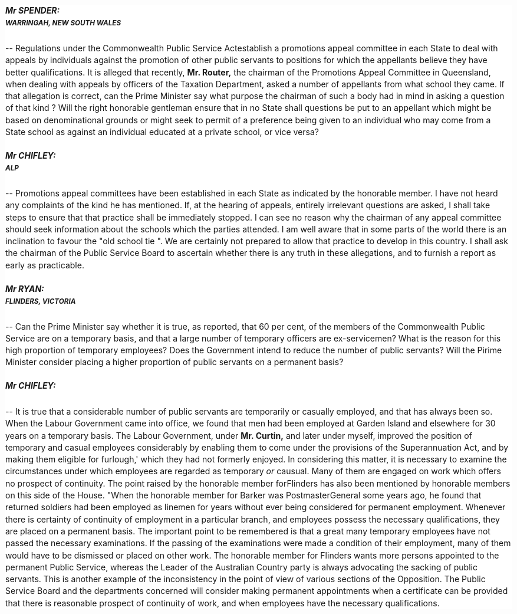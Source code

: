 ##### Mr SPENDER:<br><small class="text-muted">WARRINGAH, NEW SOUTH WALES</small>

-- Regulations under the Commonwealth Public Service Actestablish a promotions appeal committee in each State to deal with appeals by individuals against the promotion of other public servants to positions for which the appellants believe they have better qualifications. It is alleged that recently,  **Mr. Router,**  the  chairman  of the Promotions Appeal Committee in Queensland, when dealing with appeals by officers of the Taxation Department, asked a number of appellants from what school they came. If that allegation is correct, can the Prime Minister say what purpose the  chairman  of such a body had in mind in asking a question of that kind ? Will the right honorable gentleman ensure that in no State shall questions be put to an appellant which might be based on denominational grounds or might seek to permit of a preference being given to an individual who may come from a State school as against an individual educated at a private school, or vice versa? 

##### Mr CHIFLEY:<br><small class="text-muted">ALP</small>

-- Promotions appeal committees have been established in each State as indicated by the honorable member. I have not heard any complaints of the kind he has mentioned. If, at the hearing of appeals, entirely irrelevant questions are asked, I shall take steps to ensure that that practice shall be immediately stopped. I can see no reason why the  chairman  of any appeal committee should seek information about the schools which the parties attended. I am well aware that in some parts of the world there is an inclination to favour the "old school tie ". We are certainly not prepared to allow that practice to develop in this country. I shall ask the  chairman  of the Public Service  Board to ascertain whether there is any truth in these allegations, and to furnish a report as early as practicable. 

##### Mr RYAN:<br><small class="text-muted">FLINDERS, VICTORIA</small>

-- Can the Prime Minister say whether it is true, as reported, that 60 per cent, of the members of the Commonwealth Public Service are on a temporary basis, and that a large number of temporary officers are ex-servicemen? What is the reason for this high proportion of temporary employees? Does the Government intend to reduce the number of public servants? Will the Pirime Minister consider placing a higher proportion of public servants on a permanent basis? 

##### Mr CHIFLEY:

-- It is true that a considerable number of public servants are temporarily or casually employed, and that has always been so. When the Labour Government came into office, we found that men had been employed at Garden Island and elsewhere for 30 years on a temporary basis. The Labour Government, under  **Mr. Curtin,**  and later under myself, improved the position of temporary and casual employees considerably by enabling them to come under the provisions of the Superannuation Act, and by making them eligible for furlough,' which they had not formerly enjoyed. In considering this matter, it is necessary to examine the circumstances under which employees are regarded as temporary  *or*  causual. Many of them are engaged on work which offers no prospect of continuity. The point raised by the honorable member forFlinders has also been mentioned by honorable members on this side of the House. "When the honorable member for Barker was PostmasterGeneral some years ago, he found that returned soldiers had been employed as linemen for years without ever being considered for permanent employment. Whenever there is certainty of continuity of employment in a particular branch, and employees possess the necessary qualifications, they are placed on a permanent basis. The important point to be remembered is that a great many temporary employees have not passed the necessary examinations. If the passing of the examinations were made a condition of their employment, many of them would have to be dismissed or placed on other work. The honorable member for Flinders wants more persons appointed to the permanent Public Service, whereas the Leader of the Australian Country party is always advocating the sacking of public servants. This is another example of the inconsistency in the point of view of various sections of the Opposition. The Public Service Board and the departments concerned will consider making permanent appointments when a certificate can be provided that there is reasonable prospect of continuity of work, and when employees have the necessary qualifications. 
